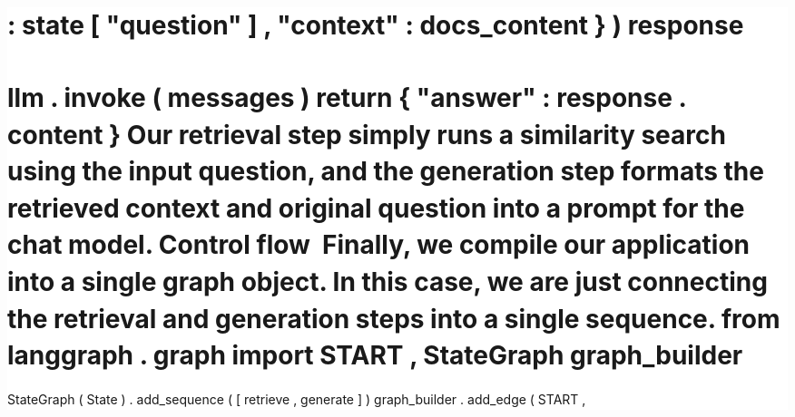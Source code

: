 :
state
[
"question"
]
,
"context"
:
docs_content
}
)
response
=
llm
.
invoke
(
messages
)
return
{
"answer"
:
response
.
content
}
Our retrieval step simply runs a similarity search using the input question, and the generation step formats the retrieved context and original question into a prompt for the chat model.
Control flow
​
Finally, we compile our application into a single
graph
object. In this case, we are just connecting the retrieval and generation steps into a single sequence.
from
langgraph
.
graph
import
START
,
StateGraph
graph_builder
=
StateGraph
(
State
)
.
add_sequence
(
[
retrieve
,
generate
]
)
graph_builder
.
add_edge
(
START
,